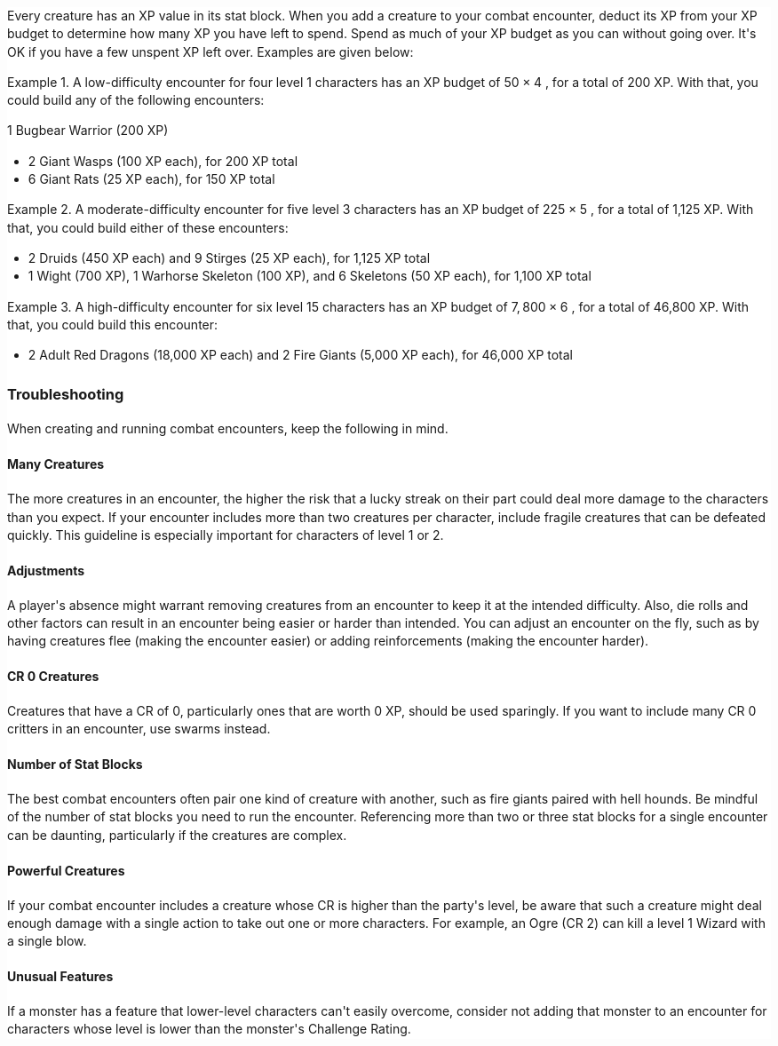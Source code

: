Every creature has an XP value in its stat block. When you add a creature to your combat encounter, deduct its XP from your XP budget to determine how many XP you have left to spend. Spend as much of your XP budget as you can without going over. It's OK if you have a few unspent XP left over. Examples are given below:

Example 1. A low-difficulty encounter for four level 1 characters has an XP budget of  $50 \times 4$ , for a total of 200 XP. With that, you could build any of the following encounters:

1 Bugbear Warrior (200 XP)  
- 2 Giant Wasps (100 XP each), for 200 XP total  
- 6 Giant Rats (25 XP each), for 150 XP total

Example 2. A moderate-difficulty encounter for five level 3 characters has an XP budget of  $225 \times 5$ , for a total of 1,125 XP. With that, you could build either of these encounters:

- 2 Druids (450 XP each) and 9 Stirges (25 XP each), for 1,125 XP total  
- 1 Wight (700 XP), 1 Warhorse Skeleton (100 XP), and 6 Skeletons (50 XP each), for 1,100 XP total

Example 3. A high-difficulty encounter for six level 15 characters has an XP budget of  $7,800 \times 6$ , for a total of 46,800 XP. With that, you could build this encounter:

- 2 Adult Red Dragons (18,000 XP each) and 2 Fire Giants (5,000 XP each), for 46,000 XP total

### Troubleshooting

When creating and running combat encounters, keep the following in mind.

#### Many Creatures

The more creatures in an encounter, the higher the risk that a lucky streak on their part could deal more damage to the characters than you expect. If your encounter includes more than two creatures per character, include fragile creatures that can be defeated quickly. This guideline is especially important for characters of level 1 or 2.

#### Adjustments

A player's absence might warrant removing creatures from an encounter to keep it at the intended difficulty. Also, die rolls and other factors can result in an encounter being easier or harder than intended. You can adjust an encounter on the fly, such as by having creatures flee (making the encounter easier) or adding reinforcements (making the encounter harder).

#### CR 0 Creatures

Creatures that have a CR of 0, particularly ones that are worth 0 XP, should be used sparingly. If you want to include many CR 0 critters in an encounter, use swarms instead.

#### Number of Stat Blocks

The best combat encounters often pair one kind of creature with another, such as fire giants paired with hell hounds. Be mindful of the number of stat blocks you need to run the encounter. Referencing more than two or three stat blocks for a single encounter can be daunting, particularly if the creatures are complex.

#### Powerful Creatures

If your combat encounter includes a creature whose CR is higher than the party's level, be aware that such a creature might deal enough damage with a single action to take out one or more characters. For example, an Ogre (CR 2) can kill a level 1 Wizard with a single blow.

#### Unusual Features

If a monster has a feature that lower-level characters can't easily overcome, consider not adding that monster to an encounter for characters whose level is lower than the monster's Challenge Rating.
